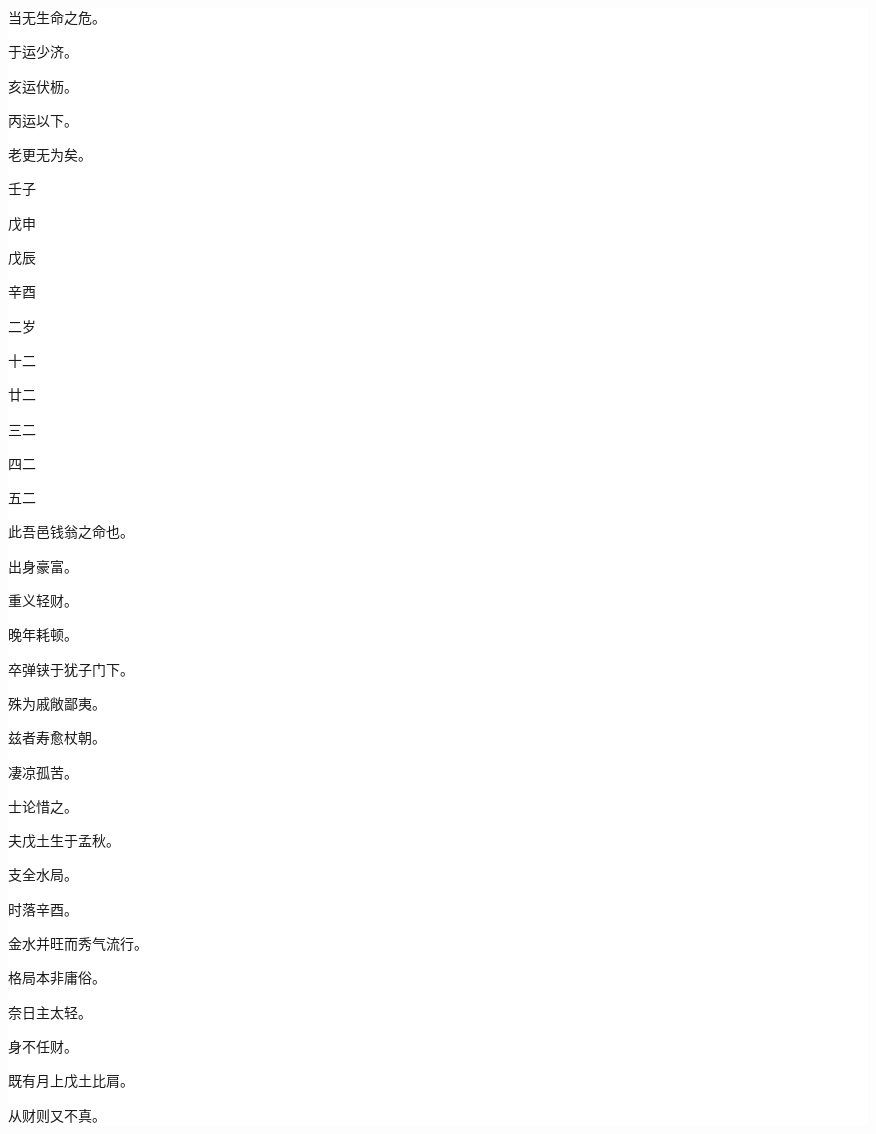 当无生命之危。

于运少济。

亥运伏枥。

丙运以下。

老更无为矣。

壬子

戊申

戊辰

辛酉

二岁

十二

廿二

三二

四二

五二

此吾邑钱翁之命也。

出身豪富。

重义轻财。

晚年耗顿。

卒弹铗于犹子门下。

殊为戚敞鄙夷。

兹者寿愈杖朝。

凄凉孤苦。

士论惜之。

夫戊土生于孟秋。

支全水局。

时落辛酉。

金水并旺而秀气流行。

格局本非庸俗。

奈日主太轻。

身不任财。

既有月上戊土比肩。

从财则又不真。
